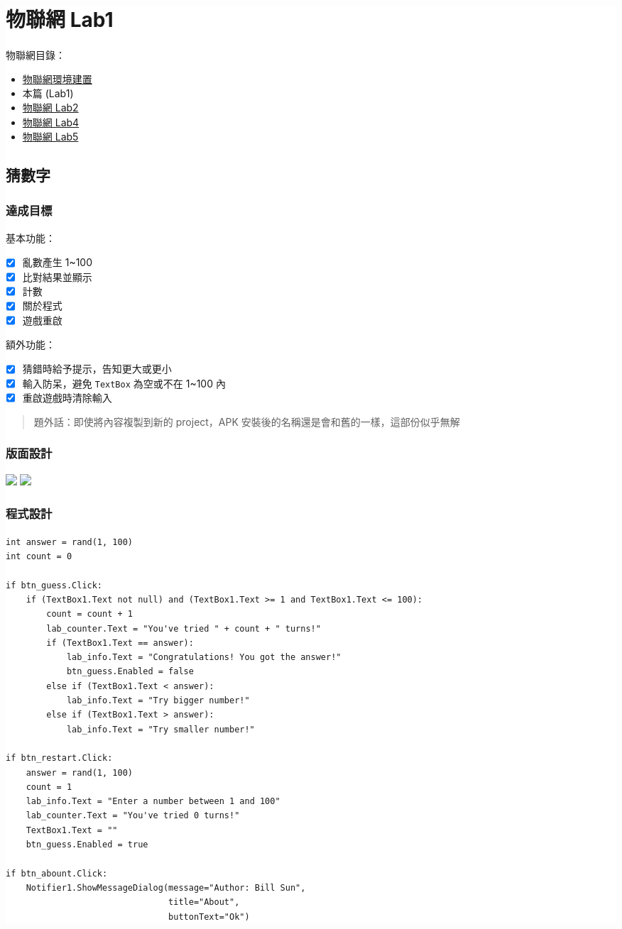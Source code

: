 # 物聯網 Lab1
物聯網目錄：
* [物聯網環境建置](/9cAzkUsBRZCozYU6PdEXDA)
* 本篇 (Lab1)
* [物聯網 Lab2](/I4zHw3uDTneV2Jw3G829kQ)
* [物聯網 Lab4](/Tm65KQpQR0aUrsrUTlGgzQ)
* [物聯網 Lab5](/pZzuShDZQ1qnUSOQ9RTgYg)

## 猜數字
### 達成目標
基本功能：
- [x] 亂數產生 1~100
- [x] 比對結果並顯示
- [x] 計數
- [x] 關於程式
- [x] 遊戲重啟

額外功能：
- [x] 猜錯時給予提示，告知更大或更小
- [x] 輸入防呆，避免 `TextBox` 為空或不在 1~100 內
- [x] 重啟遊戲時清除輸入

> 題外話：即使將內容複製到新的 project，APK 安裝後的名稱還是會和舊的一樣，這部份似乎無解

### 版面設計
<p float="left">
  <img src="https://i.imgur.com/chCYAQY.png" width="50%" />
  <img src="https://i.imgur.com/wbTHacH.png" width="40%" /> 
</p>

### 程式設計
```python=
int answer = rand(1, 100)
int count = 0

if btn_guess.Click:
    if (TextBox1.Text not null) and (TextBox1.Text >= 1 and TextBox1.Text <= 100):
        count = count + 1
        lab_counter.Text = "You've tried " + count + " turns!"
        if (TextBox1.Text == answer):
            lab_info.Text = "Congratulations! You got the answer!"
            btn_guess.Enabled = false
        else if (TextBox1.Text < answer):
            lab_info.Text = "Try bigger number!"
        else if (TextBox1.Text > answer):
            lab_info.Text = "Try smaller number!"

if btn_restart.Click:
    answer = rand(1, 100)
    count = 1
    lab_info.Text = "Enter a number between 1 and 100"
    lab_counter.Text = "You've tried 0 turns!"
    TextBox1.Text = ""
    btn_guess.Enabled = true

if btn_abount.Click:
    Notifier1.ShowMessageDialog(message="Author: Bill Sun",
                                title="About",
                                buttonText="Ok")

```